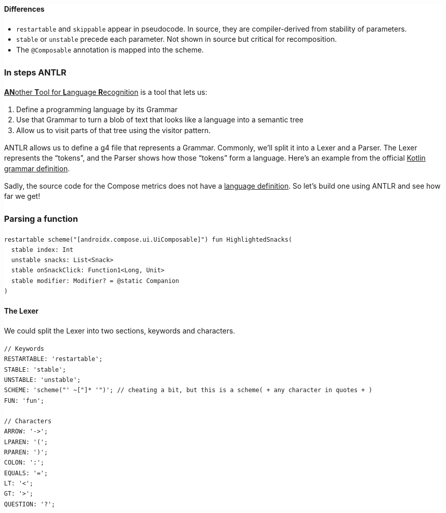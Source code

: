 #### Differences
-	`restartable` and `skippable` appear in pseudocode. In source, they are compiler-derived from stability of parameters.
-	`stable` or `unstable` precede each parameter. Not shown in source but critical for recomposition.
-	The `@Composable` annotation is mapped into the scheme. 

### In steps ANTLR

[**AN**other **T**ool for **L**anguage **R**ecognition](https://www.antlr.org/) is a tool that lets us: 

1. Define a programming language by its Grammar
2. Use that Grammar to turn a blob of text that looks like a language into a semantic tree
3. Allow us to visit parts of that tree using the visitor pattern. 

ANTLR allows us to define a g4 file that represents a Grammar. Commonly, we’ll split it into a Lexer and a Parser. The Lexer represents the “tokens”, and the Parser shows how those “tokens” form a language. Here’s an example from the official [Kotlin grammar definition](https://kotlinlang.org/docs/reference/grammar.html). 

Sadly, the source code for the Compose metrics does not have a [language definition](https://cs.android.com/android-studio/kotlin/+/master:plugins/compose/compiler-hosted/src/main/java/androidx/compose/compiler/plugins/kotlin/BuildMetrics.kt). So let’s build one using ANTLR and see how far we get! 

### Parsing a function

```
restartable scheme("[androidx.compose.ui.UiComposable]") fun HighlightedSnacks(
  stable index: Int
  unstable snacks: List<Snack>
  stable onSnackClick: Function1<Long, Unit>
  stable modifier: Modifier? = @static Companion
)
```

#### The Lexer

We could split the Lexer into two sections, keywords and characters. 

```
// Keywords
RESTARTABLE: 'restartable';
STABLE: 'stable';
UNSTABLE: 'unstable';
SCHEME: 'scheme("' ~["]* '")'; // cheating a bit, but this is a scheme( + any character in quotes + )
FUN: 'fun';

// Characters
ARROW: '->';
LPAREN: '(';
RPAREN: ')';
COLON: ':';
EQUALS: '=';
LT: '<';
GT: '>';
QUESTION: '?';
```
